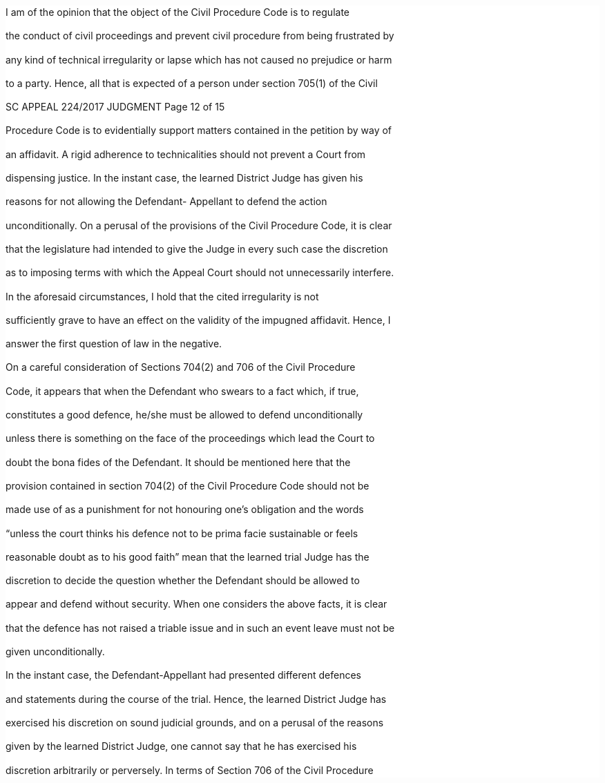 I am of the opinion that the object of the Civil Procedure Code is to regulate

the conduct of civil proceedings and prevent civil procedure from being frustrated by

any kind of technical irregularity or lapse which has not caused no prejudice or harm

to a party. Hence, all that is expected of a person under section 705(1) of the Civil

SC APPEAL 224/2017 JUDGMENT Page 12 of 15

Procedure Code is to evidentially support matters contained in the petition by way of

an affidavit. A rigid adherence to technicalities should not prevent a Court from

dispensing justice. In the instant case, the learned District Judge has given his

reasons for not allowing the Defendant- Appellant to defend the action

unconditionally. On a perusal of the provisions of the Civil Procedure Code, it is clear

that the legislature had intended to give the Judge in every such case the discretion

as to imposing terms with which the Appeal Court should not unnecessarily interfere.

In the aforesaid circumstances, I hold that the cited irregularity is not

sufficiently grave to have an effect on the validity of the impugned affidavit. Hence, I

answer the first question of law in the negative.

On a careful consideration of Sections 704(2) and 706 of the Civil Procedure

Code, it appears that when the Defendant who swears to a fact which, if true,

constitutes a good defence, he/she must be allowed to defend unconditionally

unless there is something on the face of the proceedings which lead the Court to

doubt the bona fides of the Defendant. It should be mentioned here that the

provision contained in section 704(2) of the Civil Procedure Code should not be

made use of as a punishment for not honouring one’s obligation and the words

“unless the court thinks his defence not to be prima facie sustainable or feels

reasonable doubt as to his good faith” mean that the learned trial Judge has the

discretion to decide the question whether the Defendant should be allowed to

appear and defend without security. When one considers the above facts, it is clear

that the defence has not raised a triable issue and in such an event leave must not be

given unconditionally.

In the instant case, the Defendant-Appellant had presented different defences

and statements during the course of the trial. Hence, the learned District Judge has

exercised his discretion on sound judicial grounds, and on a perusal of the reasons

given by the learned District Judge, one cannot say that he has exercised his

discretion arbitrarily or perversely. In terms of Section 706 of the Civil Procedure
